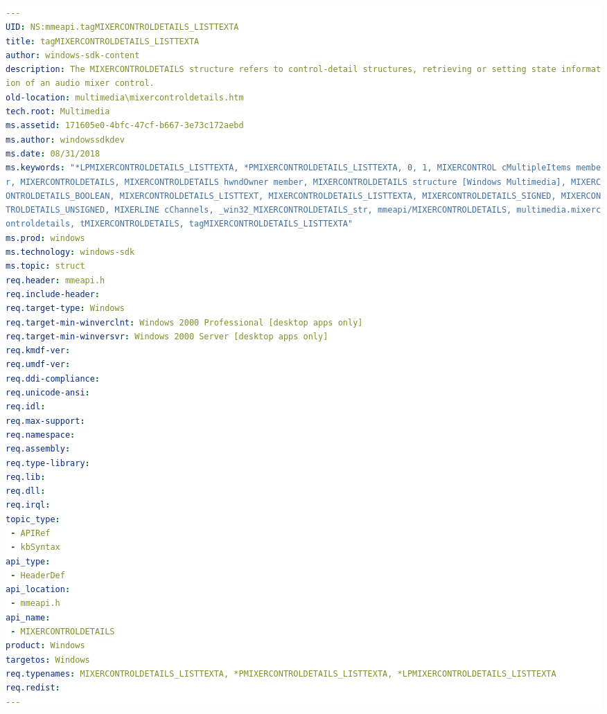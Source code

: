 ```yaml
---
UID: NS:mmeapi.tagMIXERCONTROLDETAILS_LISTTEXTA
title: tagMIXERCONTROLDETAILS_LISTTEXTA
author: windows-sdk-content
description: The MIXERCONTROLDETAILS structure refers to control-detail structures, retrieving or setting state information of an audio mixer control.
old-location: multimedia\mixercontroldetails.htm
tech.root: Multimedia
ms.assetid: 171605e0-4bfc-47cf-b667-3e73c172aebd
ms.author: windowssdkdev
ms.date: 08/31/2018
ms.keywords: "*LPMIXERCONTROLDETAILS_LISTTEXTA, *PMIXERCONTROLDETAILS_LISTTEXTA, 0, 1, MIXERCONTROL cMultipleItems member, MIXERCONTROLDETAILS, MIXERCONTROLDETAILS hwndOwner member, MIXERCONTROLDETAILS structure [Windows Multimedia], MIXERCONTROLDETAILS_BOOLEAN, MIXERCONTROLDETAILS_LISTTEXT, MIXERCONTROLDETAILS_LISTTEXTA, MIXERCONTROLDETAILS_SIGNED, MIXERCONTROLDETAILS_UNSIGNED, MIXERLINE cChannels, _win32_MIXERCONTROLDETAILS_str, mmeapi/MIXERCONTROLDETAILS, multimedia.mixercontroldetails, tMIXERCONTROLDETAILS, tagMIXERCONTROLDETAILS_LISTTEXTA"
ms.prod: windows
ms.technology: windows-sdk
ms.topic: struct
req.header: mmeapi.h
req.include-header: 
req.target-type: Windows
req.target-min-winverclnt: Windows 2000 Professional [desktop apps only]
req.target-min-winversvr: Windows 2000 Server [desktop apps only]
req.kmdf-ver: 
req.umdf-ver: 
req.ddi-compliance: 
req.unicode-ansi: 
req.idl: 
req.max-support: 
req.namespace: 
req.assembly: 
req.type-library: 
req.lib: 
req.dll: 
req.irql: 
topic_type:
 - APIRef
 - kbSyntax
api_type:
 - HeaderDef
api_location:
 - mmeapi.h
api_name:
 - MIXERCONTROLDETAILS
product: Windows
targetos: Windows
req.typenames: MIXERCONTROLDETAILS_LISTTEXTA, *PMIXERCONTROLDETAILS_LISTTEXTA, *LPMIXERCONTROLDETAILS_LISTTEXTA
req.redist: 
---
```
